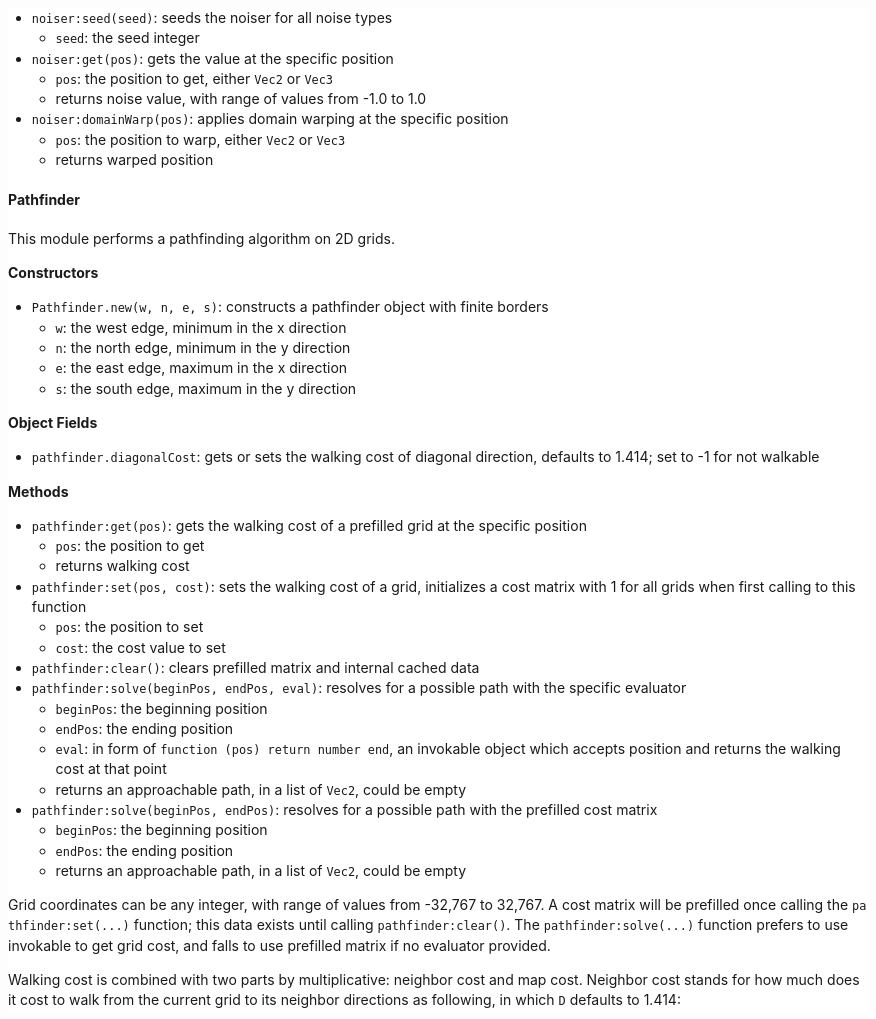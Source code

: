 * `noiser:seed(seed)`: seeds the noiser for all noise types
	* `seed`: the seed integer
* `noiser:get(pos)`: gets the value at the specific position
	* `pos`: the position to get, either `Vec2` or `Vec3`
	* returns noise value, with range of values from -1.0 to 1.0
* `noiser:domainWarp(pos)`: applies domain warping at the specific position
	* `pos`: the position to warp, either `Vec2` or `Vec3`
	* returns warped position

#### Pathfinder

This module performs a pathfinding algorithm on 2D grids.

**Constructors**

* `Pathfinder.new(w, n, e, s)`: constructs a pathfinder object with finite borders
	* `w`: the west edge, minimum in the x direction
	* `n`: the north edge, minimum in the y direction
	* `e`: the east edge, maximum in the x direction
	* `s`: the south edge, maximum in the y direction

**Object Fields**

* `pathfinder.diagonalCost`: gets or sets the walking cost of diagonal direction, defaults to 1.414; set to -1 for not walkable

**Methods**

* `pathfinder:get(pos)`: gets the walking cost of a prefilled grid at the specific position
	* `pos`: the position to get
	* returns walking cost
* `pathfinder:set(pos, cost)`: sets the walking cost of a grid, initializes a cost matrix with 1 for all grids when first calling to this function
	* `pos`: the position to set
	* `cost`: the cost value to set
* `pathfinder:clear()`: clears prefilled matrix and internal cached data
* `pathfinder:solve(beginPos, endPos, eval)`: resolves for a possible path with the specific evaluator
	* `beginPos`: the beginning position
	* `endPos`: the ending position
	* `eval`: in form of `function (pos) return number end`, an invokable object which accepts position and returns the walking cost at that point
	* returns an approachable path, in a list of `Vec2`, could be empty
* `pathfinder:solve(beginPos, endPos)`: resolves for a possible path with the prefilled cost matrix
	* `beginPos`: the beginning position
	* `endPos`: the ending position
	* returns an approachable path, in a list of `Vec2`, could be empty

Grid coordinates can be any integer, with range of values from -32,767 to 32,767. A cost matrix will be prefilled once calling the `pathfinder:set(...)` function; this data exists until calling `pathfinder:clear()`. The `pathfinder:solve(...)` function prefers to use invokable to get grid cost, and falls to use prefilled matrix if no evaluator provided.

Walking cost is combined with two parts by multiplicative: neighbor cost and map cost. Neighbor cost stands for how much does it cost to walk from the current grid to its neighbor directions as following, in which `D` defaults to 1.414:
